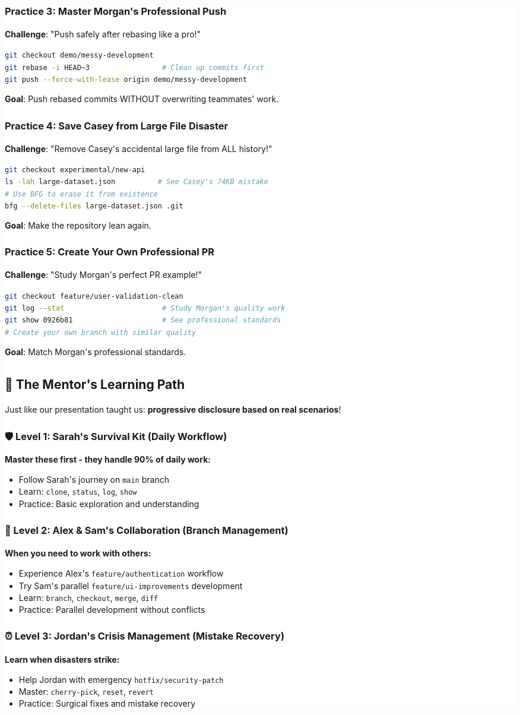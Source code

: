 ### Practice 3: Master Morgan's Professional Push
**Challenge**: "Push safely after rebasing like a pro!"
```bash
git checkout demo/messy-development
git rebase -i HEAD~3                 # Clean up commits first
git push --force-with-lease origin demo/messy-development
```  
**Goal**: Push rebased commits WITHOUT overwriting teammates' work.

### Practice 4: Save Casey from Large File Disaster  
**Challenge**: "Remove Casey's accidental large file from ALL history!"
```bash
git checkout experimental/new-api
ls -lah large-dataset.json          # See Casey's 74KB mistake
# Use BFG to erase it from existence
bfg --delete-files large-dataset.json .git
```
**Goal**: Make the repository lean again.

### Practice 5: Create Your Own Professional PR
**Challenge**: "Study Morgan's perfect PR example!"
```bash
git checkout feature/user-validation-clean
git log --stat                       # Study Morgan's quality work
git show 0926b81                     # See professional standards
# Create your own branch with similar quality
```
**Goal**: Match Morgan's professional standards.

## 🎯 The Mentor's Learning Path

Just like our presentation taught us: **progressive disclosure based on real scenarios**!

### 🛡️ Level 1: Sarah's Survival Kit (Daily Workflow)
**Master these first - they handle 90% of daily work:**
- Follow Sarah's journey on `main` branch  
- Learn: `clone`, `status`, `log`, `show`
- Practice: Basic exploration and understanding

### 🌳 Level 2: Alex & Sam's Collaboration (Branch Management) 
**When you need to work with others:**
- Experience Alex's `feature/authentication` workflow
- Try Sam's parallel `feature/ui-improvements` development  
- Learn: `branch`, `checkout`, `merge`, `diff`
- Practice: Parallel development without conflicts

### ⏰ Level 3: Jordan's Crisis Management (Mistake Recovery)
**Learn when disasters strike:**
- Help Jordan with emergency `hotfix/security-patch`
- Master: `cherry-pick`, `reset`, `revert`  
- Practice: Surgical fixes and mistake recovery
